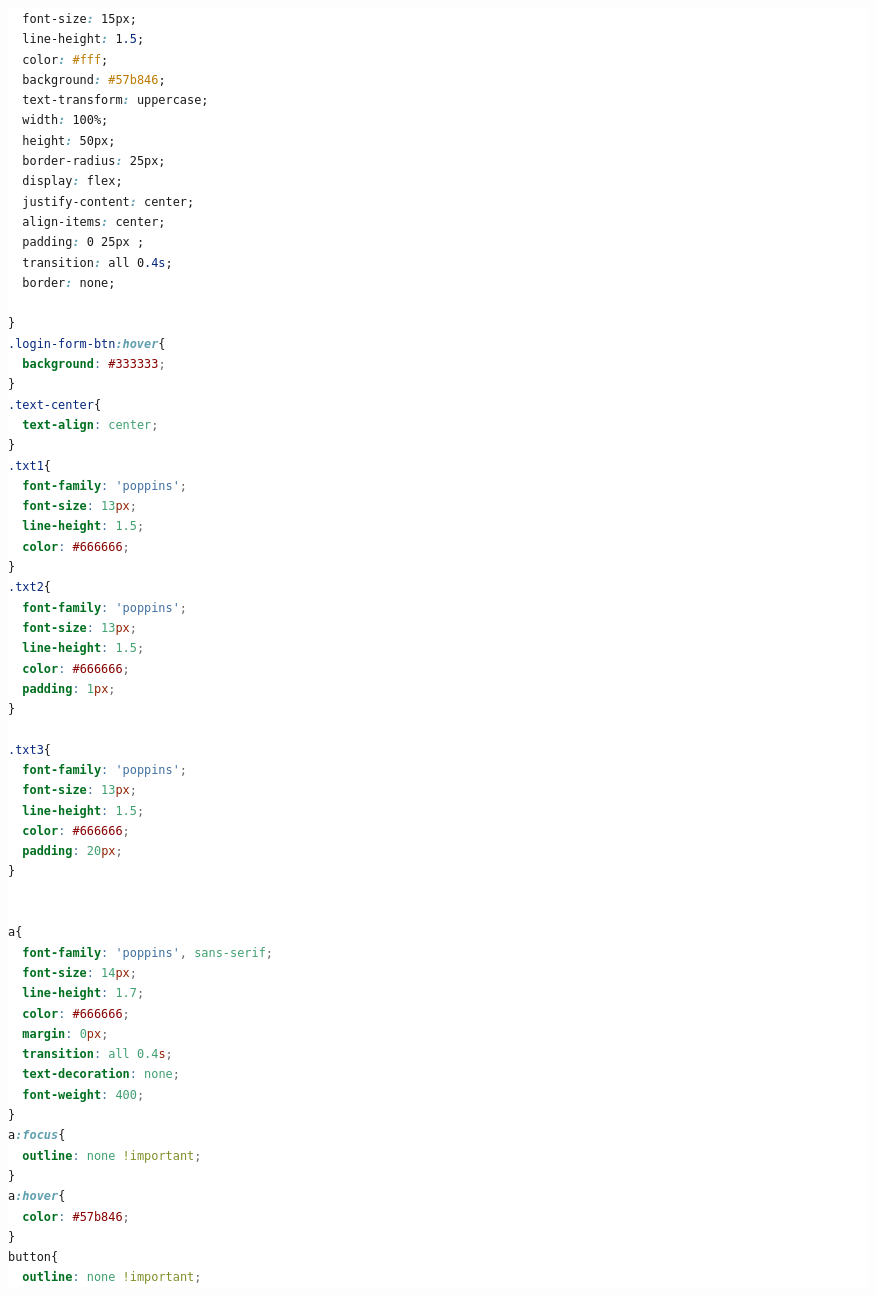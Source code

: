 ```css
  font-size: 15px;
  line-height: 1.5;
  color: #fff;
  background: #57b846;
  text-transform: uppercase;
  width: 100%;
  height: 50px;
  border-radius: 25px;
  display: flex;
  justify-content: center;
  align-items: center;
  padding: 0 25px ;
  transition: all 0.4s;
  border: none;

}
.login-form-btn:hover{
  background: #333333;
}
.text-center{
  text-align: center;
}
.txt1{
  font-family: 'poppins';
  font-size: 13px;
  line-height: 1.5;
  color: #666666;
}
.txt2{
  font-family: 'poppins';
  font-size: 13px;
  line-height: 1.5;
  color: #666666;
  padding: 1px;
}

.txt3{
  font-family: 'poppins';
  font-size: 13px;
  line-height: 1.5;
  color: #666666;
  padding: 20px;
}


a{
  font-family: 'poppins', sans-serif;
  font-size: 14px;
  line-height: 1.7;
  color: #666666;
  margin: 0px;
  transition: all 0.4s;
  text-decoration: none;
  font-weight: 400;
}
a:focus{
  outline: none !important;
}
a:hover{
  color: #57b846;
}
button{
  outline: none !important;
```